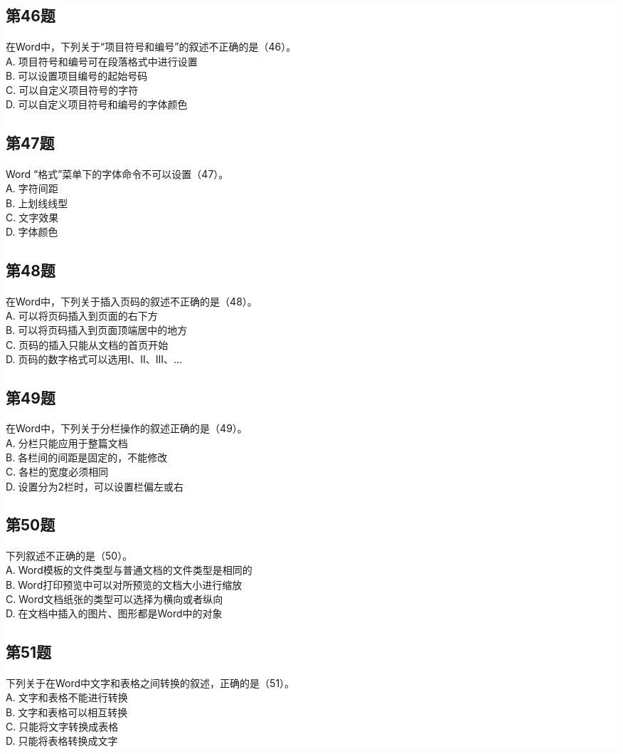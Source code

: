 
## 第46题 ##

在Word中，下列关于“项目符号和编号”的叙述不正确的是（46）。  
A. 项目符号和编号可在段落格式中进行设置  
B. 可以设置项目编号的起始号码  
C. 可以自定义项目符号的字符  
D. 可以自定义项目符号和编号的字体颜色  


## 第47题 ##

Word “格式”菜单下的字体命令不可以设置（47）。  
A. 字符间距  
B. 上划线线型  
C. 文字效果  
D. 字体颜色  


## 第48题 ##

在Word中，下列关于插入页码的叙述不正确的是（48）。  
A. 可以将页码插入到页面的右下方  
B. 可以将页码插入到页面顶端居中的地方  
C. 页码的插入只能从文档的首页开始  
D. 页码的数字格式可以选用Ⅰ、Ⅱ、Ⅲ、…  


## 第49题 ##

在Word中，下列关于分栏操作的叙述正确的是（49）。  
A. 分栏只能应用于整篇文档  
B. 各栏间的间距是固定的，不能修改  
C. 各栏的宽度必须相同  
D. 设置分为2栏时，可以设置栏偏左或右  


## 第50题 ##

下列叙述不正确的是（50）。  
A. Word模板的文件类型与普通文档的文件类型是相同的  
B. Word打印预览中可以对所预览的文档大小进行缩放  
C. Word文档纸张的类型可以选择为横向或者纵向  
D. 在文档中插入的图片、图形都是Word中的对象  


## 第51题 ##

下列关于在Word中文字和表格之间转换的叙述，正确的是（51）。  
A. 文字和表格不能进行转换  
B. 文字和表格可以相互转换  
C. 只能将文字转换成表格  
D. 只能将表格转换成文字  
